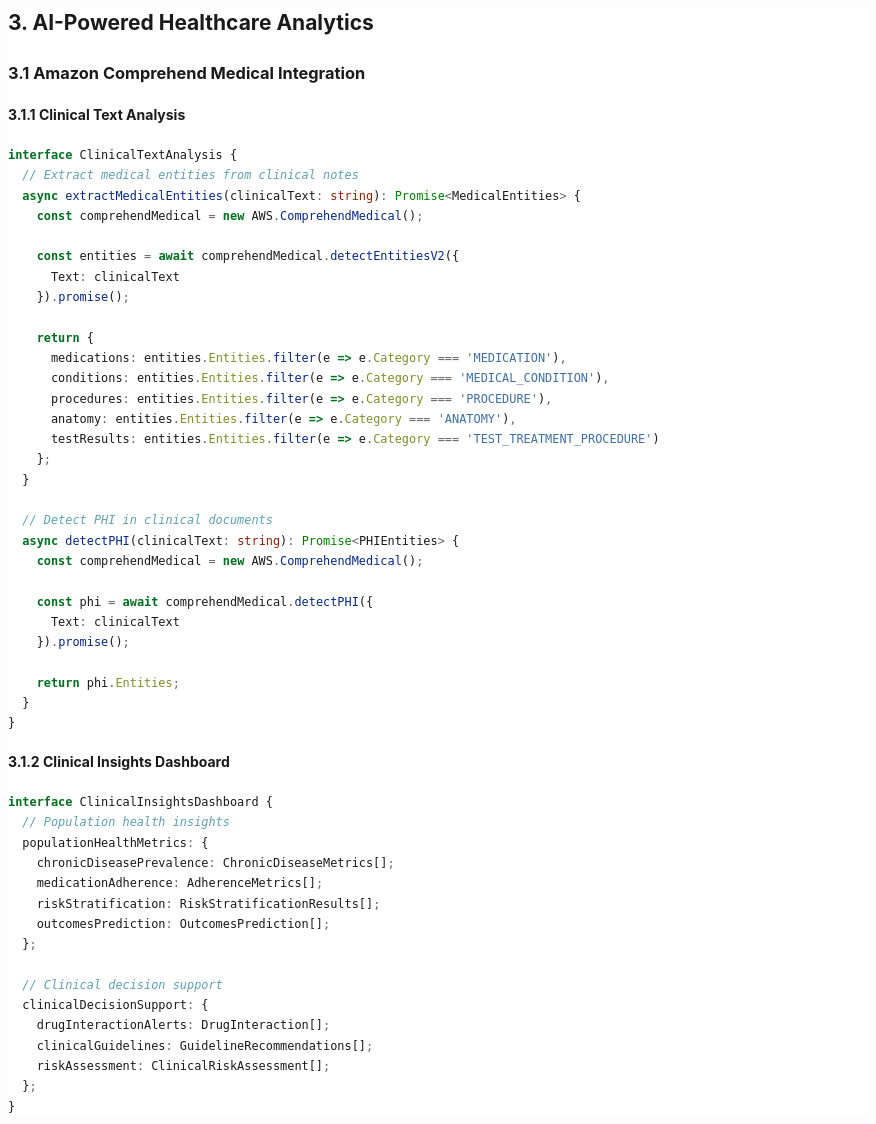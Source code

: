 
## 3. AI-Powered Healthcare Analytics

### 3.1 Amazon Comprehend Medical Integration

#### 3.1.1 Clinical Text Analysis
```typescript
interface ClinicalTextAnalysis {
  // Extract medical entities from clinical notes
  async extractMedicalEntities(clinicalText: string): Promise<MedicalEntities> {
    const comprehendMedical = new AWS.ComprehendMedical();
    
    const entities = await comprehendMedical.detectEntitiesV2({
      Text: clinicalText
    }).promise();
    
    return {
      medications: entities.Entities.filter(e => e.Category === 'MEDICATION'),
      conditions: entities.Entities.filter(e => e.Category === 'MEDICAL_CONDITION'),
      procedures: entities.Entities.filter(e => e.Category === 'PROCEDURE'),
      anatomy: entities.Entities.filter(e => e.Category === 'ANATOMY'),
      testResults: entities.Entities.filter(e => e.Category === 'TEST_TREATMENT_PROCEDURE')
    };
  }
  
  // Detect PHI in clinical documents
  async detectPHI(clinicalText: string): Promise<PHIEntities> {
    const comprehendMedical = new AWS.ComprehendMedical();
    
    const phi = await comprehendMedical.detectPHI({
      Text: clinicalText
    }).promise();
    
    return phi.Entities;
  }
}
```

#### 3.1.2 Clinical Insights Dashboard
```typescript
interface ClinicalInsightsDashboard {
  // Population health insights
  populationHealthMetrics: {
    chronicDiseasePrevalence: ChronicDiseaseMetrics[];
    medicationAdherence: AdherenceMetrics[];
    riskStratification: RiskStratificationResults[];
    outcomesPrediction: OutcomesPrediction[];
  };
  
  // Clinical decision support
  clinicalDecisionSupport: {
    drugInteractionAlerts: DrugInteraction[];
    clinicalGuidelines: GuidelineRecommendations[];
    riskAssessment: ClinicalRiskAssessment[];
  };
}
```
